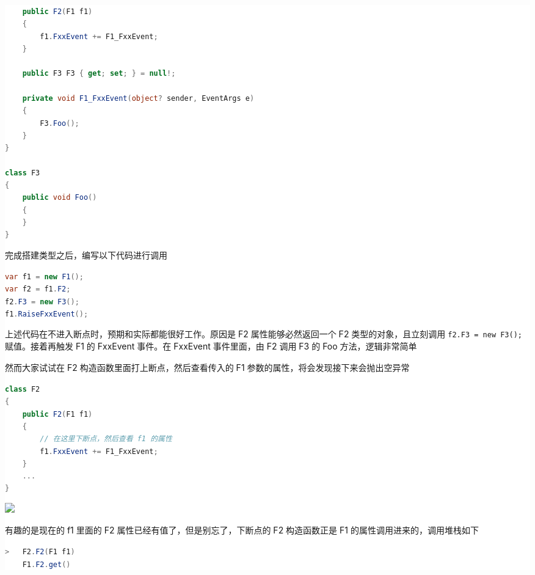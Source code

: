 ```csharp
    public F2(F1 f1)
    {
        f1.FxxEvent += F1_FxxEvent;
    }

    public F3 F3 { get; set; } = null!;

    private void F1_FxxEvent(object? sender, EventArgs e)
    {
        F3.Foo();
    }
}

class F3
{
    public void Foo()
    {
    }
}
```

完成搭建类型之后，编写以下代码进行调用

```csharp
var f1 = new F1();
var f2 = f1.F2;
f2.F3 = new F3();
f1.RaiseFxxEvent();
```

上述代码在不进入断点时，预期和实际都能很好工作。原因是 F2 属性能够必然返回一个 F2 类型的对象，且立刻调用 `f2.F3 = new F3();` 赋值。接着再触发 F1 的 FxxEvent 事件。在 FxxEvent 事件里面，由 F2 调用 F3 的 Foo 方法，逻辑非常简单

然而大家试试在 F2 构造函数里面打上断点，然后查看传入的 F1 参数的属性，将会发现接下来会抛出空异常

```csharp
class F2
{
    public F2(F1 f1)
    {
        // 在这里下断点，然后查看 f1 的属性
        f1.FxxEvent += F1_FxxEvent;
    }
    ...
}
```



![](http://cdn.lindexi.site/lindexi%2F20249271045553921.jpg)

有趣的是现在的 f1 里面的 F2 属性已经有值了，但是别忘了，下断点的 F2 构造函数正是 F1 的属性调用进来的，调用堆栈如下

```csharp
>	F2.F2(F1 f1)
 	F1.F2.get()
```
